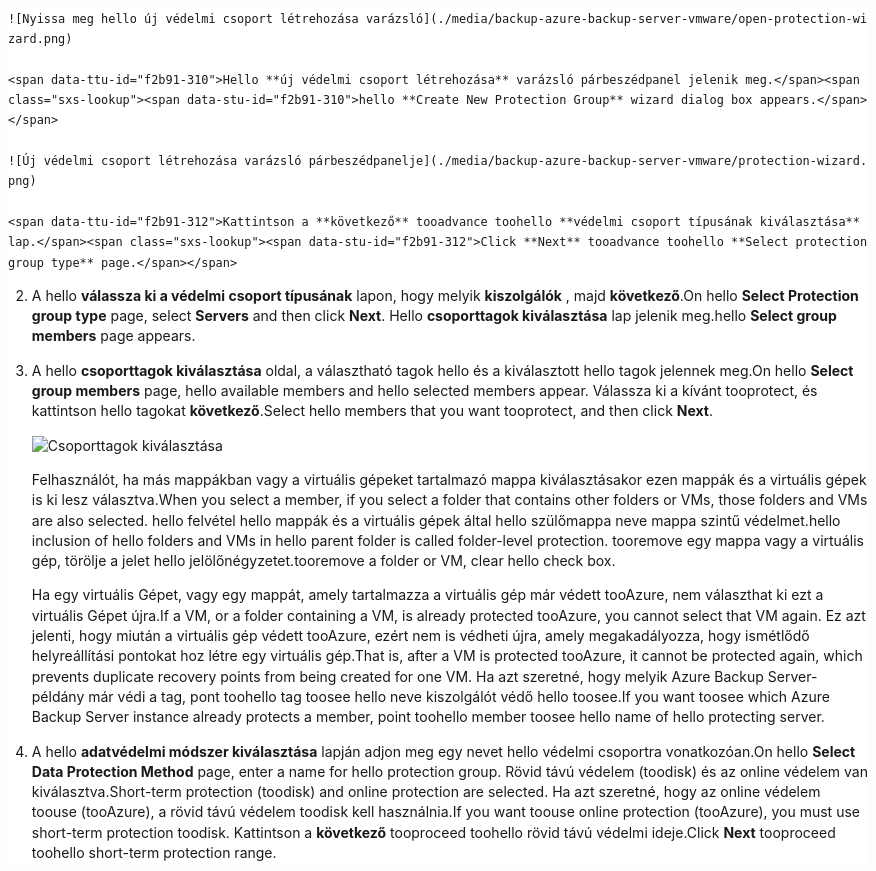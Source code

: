     ![Nyissa meg hello új védelmi csoport létrehozása varázsló](./media/backup-azure-backup-server-vmware/open-protection-wizard.png)

    <span data-ttu-id="f2b91-310">Hello **új védelmi csoport létrehozása** varázsló párbeszédpanel jelenik meg.</span><span class="sxs-lookup"><span data-stu-id="f2b91-310">hello **Create New Protection Group** wizard dialog box appears.</span></span>

    ![Új védelmi csoport létrehozása varázsló párbeszédpanelje](./media/backup-azure-backup-server-vmware/protection-wizard.png)

    <span data-ttu-id="f2b91-312">Kattintson a **következő** tooadvance toohello **védelmi csoport típusának kiválasztása** lap.</span><span class="sxs-lookup"><span data-stu-id="f2b91-312">Click **Next** tooadvance toohello **Select protection group type** page.</span></span>

2. <span data-ttu-id="f2b91-313">A hello **válassza ki a védelmi csoport típusának** lapon, hogy melyik **kiszolgálók** , majd **következő**.</span><span class="sxs-lookup"><span data-stu-id="f2b91-313">On hello **Select Protection group type** page, select **Servers** and then click **Next**.</span></span> <span data-ttu-id="f2b91-314">Hello **csoporttagok kiválasztása** lap jelenik meg.</span><span class="sxs-lookup"><span data-stu-id="f2b91-314">hello **Select group members** page appears.</span></span>

3. <span data-ttu-id="f2b91-315">A hello **csoporttagok kiválasztása** oldal, a választható tagok hello és a kiválasztott hello tagok jelennek meg.</span><span class="sxs-lookup"><span data-stu-id="f2b91-315">On hello **Select group members** page, hello available members and hello selected members appear.</span></span> <span data-ttu-id="f2b91-316">Válassza ki a kívánt tooprotect, és kattintson hello tagokat **következő**.</span><span class="sxs-lookup"><span data-stu-id="f2b91-316">Select hello members that you want tooprotect, and then click **Next**.</span></span>

    ![Csoporttagok kiválasztása](./media/backup-azure-backup-server-vmware/server-add-selected-members.png)

    <span data-ttu-id="f2b91-318">Felhasználót, ha más mappákban vagy a virtuális gépeket tartalmazó mappa kiválasztásakor ezen mappák és a virtuális gépek is ki lesz választva.</span><span class="sxs-lookup"><span data-stu-id="f2b91-318">When you select a member, if you select a folder that contains other folders or VMs, those folders and VMs are also selected.</span></span> <span data-ttu-id="f2b91-319">hello felvétel hello mappák és a virtuális gépek által hello szülőmappa neve mappa szintű védelmet.</span><span class="sxs-lookup"><span data-stu-id="f2b91-319">hello inclusion of hello folders and VMs in hello parent folder is called folder-level protection.</span></span> <span data-ttu-id="f2b91-320">tooremove egy mappa vagy a virtuális gép, törölje a jelet hello jelölőnégyzetet.</span><span class="sxs-lookup"><span data-stu-id="f2b91-320">tooremove a folder or VM, clear hello check box.</span></span>

    <span data-ttu-id="f2b91-321">Ha egy virtuális Gépet, vagy egy mappát, amely tartalmazza a virtuális gép már védett tooAzure, nem választhat ki ezt a virtuális Gépet újra.</span><span class="sxs-lookup"><span data-stu-id="f2b91-321">If a VM, or a folder containing a VM, is already protected tooAzure, you cannot select that VM again.</span></span> <span data-ttu-id="f2b91-322">Ez azt jelenti, hogy miután a virtuális gép védett tooAzure, ezért nem is védheti újra, amely megakadályozza, hogy ismétlődő helyreállítási pontokat hoz létre egy virtuális gép.</span><span class="sxs-lookup"><span data-stu-id="f2b91-322">That is, after a VM is protected tooAzure, it cannot be protected again, which prevents duplicate recovery points from being created for one VM.</span></span> <span data-ttu-id="f2b91-323">Ha azt szeretné, hogy melyik Azure Backup Server-példány már védi a tag, pont toohello tag toosee hello neve kiszolgálót védő hello toosee.</span><span class="sxs-lookup"><span data-stu-id="f2b91-323">If you want toosee which Azure Backup Server instance already protects a member, point toohello member toosee hello name of hello protecting server.</span></span>

4. <span data-ttu-id="f2b91-324">A hello **adatvédelmi módszer kiválasztása** lapján adjon meg egy nevet hello védelmi csoportra vonatkozóan.</span><span class="sxs-lookup"><span data-stu-id="f2b91-324">On hello **Select Data Protection Method** page, enter a name for hello protection group.</span></span> <span data-ttu-id="f2b91-325">Rövid távú védelem (toodisk) és az online védelem van kiválasztva.</span><span class="sxs-lookup"><span data-stu-id="f2b91-325">Short-term protection (toodisk) and online protection are selected.</span></span> <span data-ttu-id="f2b91-326">Ha azt szeretné, hogy az online védelem toouse (tooAzure), a rövid távú védelem toodisk kell használnia.</span><span class="sxs-lookup"><span data-stu-id="f2b91-326">If you want toouse online protection (tooAzure), you must use short-term protection toodisk.</span></span> <span data-ttu-id="f2b91-327">Kattintson a **következő** tooproceed toohello rövid távú védelmi ideje.</span><span class="sxs-lookup"><span data-stu-id="f2b91-327">Click **Next** tooproceed toohello short-term protection range.</span></span>
